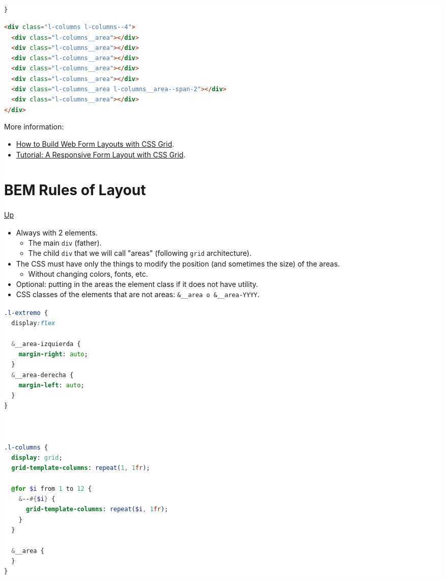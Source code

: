 ```css
}
```

```html
<div class="l-columns l-columns--4">
  <div class="l-columns__area"></div>
  <div class="l-columns__area"></div>
  <div class="l-columns__area"></div>
  <div class="l-columns__area"></div>
  <div class="l-columns__area"></div>
  <div class="l-columns__area l-columns__area--span-2"></div>
  <div class="l-columns__area"></div>                    
</div>
```

More information:
- [How to Build Web Form Layouts with CSS Grid](https://webdesign.tutsplus.com/how-to-build-web-form-layouts-with-css-grid--cms-28776t).
- [Tutorial: A Responsive Form Layout with CSS Grid](https://www.scale.at/blog/responsive-form-layout-css-grid).

# BEM Rules of Layout
[Up](#table-of-contents)

- Always with 2 elements.
  - The main `div` (father).
  - The child `div` that we will call "areas" (following `grid` architecture).
- The CSS must have only the things to modify the position (and sometimes the size) of the areas.
  - Without changing colors, fonts, etc.
- Optional: putting in the areas the element class if it does not have utility.
- CSS classes of the elements that are not areas: `&__area o &__area-YYYY`.

```sass
.l-extremo {
  display:flex
   
  &__area-izquierda {
    margin-right: auto;
  }
  &__area-derecha {
    margin-left: auto;
  }  
}
 
 
 
.l-columns {
  display: grid;
  grid-template-columns: repeat(1, 1fr);
 
  @for $i from 1 to 12 {
    &--#{$i} {
      grid-template-columns: repeat($i, 1fr);
    }    
  } 
   
  &__area {
  }
}
```
